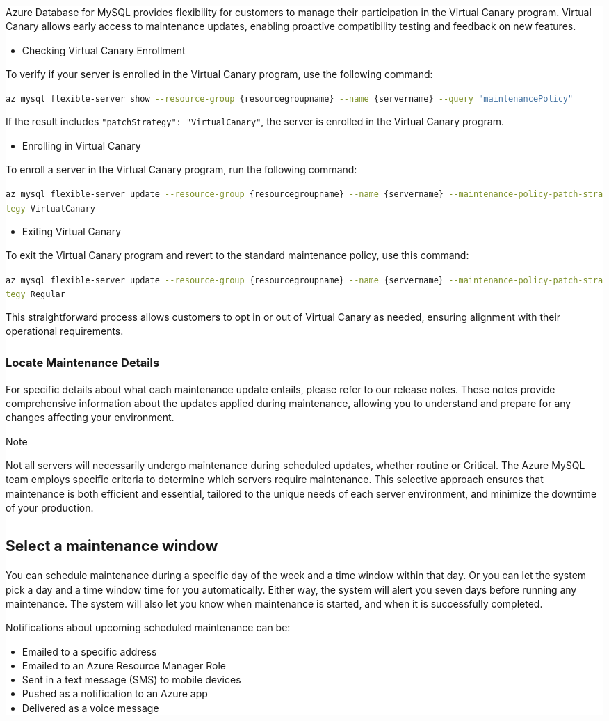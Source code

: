 Azure Database for MySQL provides flexibility for customers to manage their participation in the Virtual Canary program. Virtual Canary allows early access to maintenance updates, enabling proactive compatibility testing and feedback on new features.  

- Checking Virtual Canary Enrollment  

To verify if your server is enrolled in the Virtual Canary program, use the following command:  

```bash  
az mysql flexible-server show --resource-group {resourcegroupname} --name {servername} --query "maintenancePolicy"
```  

If the result includes `"patchStrategy": "VirtualCanary"`, the server is enrolled in the Virtual Canary program.  

- Enrolling in Virtual Canary  

To enroll a server in the Virtual Canary program, run the following command:  

```bash  
az mysql flexible-server update --resource-group {resourcegroupname} --name {servername} --maintenance-policy-patch-strategy VirtualCanary
```  

- Exiting Virtual Canary  

To exit the Virtual Canary program and revert to the standard maintenance policy, use this command:  

```bash  
az mysql flexible-server update --resource-group {resourcegroupname} --name {servername} --maintenance-policy-patch-strategy Regular
```  

This straightforward process allows customers to opt in or out of Virtual Canary as needed, ensuring alignment with their operational requirements.

### Locate Maintenance Details

For specific details about what each maintenance update entails, please refer to our release notes. These notes provide comprehensive information about the updates applied during maintenance, allowing you to understand and prepare for any changes affecting your environment.

> [!NOTE]  
> Not all servers will necessarily undergo maintenance during scheduled updates, whether routine or Critical. The Azure MySQL team employs specific criteria to determine which servers require maintenance. This selective approach ensures that maintenance is both efficient and essential, tailored to the unique needs of each server environment, and minimize the downtime of your production.

## Select a maintenance window

You can schedule maintenance during a specific day of the week and a time window within that day. Or you can let the system pick a day and a time window time for you automatically. Either way, the system will alert you seven days before running any maintenance. The system will also let you know when maintenance is started, and when it is successfully completed.

Notifications about upcoming scheduled maintenance can be:

- Emailed to a specific address
- Emailed to an Azure Resource Manager Role
- Sent in a text message (SMS) to mobile devices
- Pushed as a notification to an Azure app
- Delivered as a voice message
